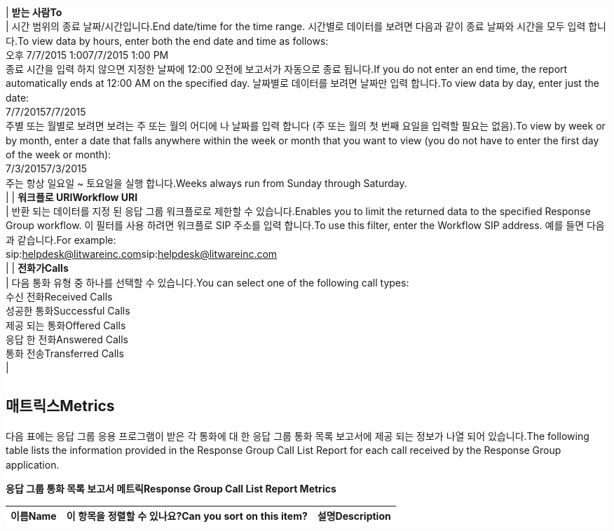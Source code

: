| <span data-ttu-id="5d01d-166">**받는 사람**</span><span class="sxs-lookup"><span data-stu-id="5d01d-166">**To**</span></span> <br/>           | <span data-ttu-id="5d01d-167">시간 범위의 종료 날짜/시간입니다.</span><span class="sxs-lookup"><span data-stu-id="5d01d-167">End date/time for the time range.</span></span> <span data-ttu-id="5d01d-168">시간별로 데이터를 보려면 다음과 같이 종료 날짜와 시간을 모두 입력 합니다.</span><span class="sxs-lookup"><span data-stu-id="5d01d-168">To view data by hours, enter both the end date and time as follows:</span></span>  <br/> <span data-ttu-id="5d01d-169">오후 7/7/2015 1:00</span><span class="sxs-lookup"><span data-stu-id="5d01d-169">7/7/2015 1:00 PM</span></span>  <br/> <span data-ttu-id="5d01d-170">종료 시간을 입력 하지 않으면 지정한 날짜에 12:00 오전에 보고서가 자동으로 종료 됩니다.</span><span class="sxs-lookup"><span data-stu-id="5d01d-170">If you do not enter an end time, the report automatically ends at 12:00 AM on the specified day.</span></span> <span data-ttu-id="5d01d-171">날짜별로 데이터를 보려면 날짜만 입력 합니다.</span><span class="sxs-lookup"><span data-stu-id="5d01d-171">To view data by day, enter just the date:</span></span>  <br/> <span data-ttu-id="5d01d-172">7/7/2015</span><span class="sxs-lookup"><span data-stu-id="5d01d-172">7/7/2015</span></span>  <br/> <span data-ttu-id="5d01d-173">주별 또는 월별로 보려면 보려는 주 또는 월의 어디에 나 날짜를 입력 합니다 (주 또는 월의 첫 번째 요일을 입력할 필요는 없음).</span><span class="sxs-lookup"><span data-stu-id="5d01d-173">To view by week or by month, enter a date that falls anywhere within the week or month that you want to view (you do not have to enter the first day of the week or month):</span></span>  <br/> <span data-ttu-id="5d01d-174">7/3/2015</span><span class="sxs-lookup"><span data-stu-id="5d01d-174">7/3/2015</span></span>  <br/> <span data-ttu-id="5d01d-175">주는 항상 일요일 ~ 토요일을 실행 합니다.</span><span class="sxs-lookup"><span data-stu-id="5d01d-175">Weeks always run from Sunday through Saturday.</span></span>  <br/>        |
| <span data-ttu-id="5d01d-176">**워크플로 URI**</span><span class="sxs-lookup"><span data-stu-id="5d01d-176">**Workflow URI**</span></span> <br/> | <span data-ttu-id="5d01d-177">반환 되는 데이터를 지정 된 응답 그룹 워크플로로 제한할 수 있습니다.</span><span class="sxs-lookup"><span data-stu-id="5d01d-177">Enables you to limit the returned data to the specified Response Group workflow.</span></span> <span data-ttu-id="5d01d-178">이 필터를 사용 하려면 워크플로 SIP 주소를 입력 합니다.</span><span class="sxs-lookup"><span data-stu-id="5d01d-178">To use this filter, enter the Workflow SIP address.</span></span> <span data-ttu-id="5d01d-179">예를 들면 다음과 같습니다.</span><span class="sxs-lookup"><span data-stu-id="5d01d-179">For example:</span></span>  <br/> <span data-ttu-id="5d01d-180">sip:helpdesk@litwareinc.com</span><span class="sxs-lookup"><span data-stu-id="5d01d-180">sip:helpdesk@litwareinc.com</span></span>  <br/>                                                                                                                                                                                                                                                                                                                                                                            |
| <span data-ttu-id="5d01d-181">**전화가**</span><span class="sxs-lookup"><span data-stu-id="5d01d-181">**Calls**</span></span> <br/>        | <span data-ttu-id="5d01d-182">다음 통화 유형 중 하나를 선택할 수 있습니다.</span><span class="sxs-lookup"><span data-stu-id="5d01d-182">You can select one of the following call types:</span></span> <br/>  <span data-ttu-id="5d01d-183">수신 전화</span><span class="sxs-lookup"><span data-stu-id="5d01d-183">Received Calls</span></span> <br/>  <span data-ttu-id="5d01d-184">성공한 통화</span><span class="sxs-lookup"><span data-stu-id="5d01d-184">Successful Calls</span></span> <br/>  <span data-ttu-id="5d01d-185">제공 되는 통화</span><span class="sxs-lookup"><span data-stu-id="5d01d-185">Offered Calls</span></span> <br/>  <span data-ttu-id="5d01d-186">응답 한 전화</span><span class="sxs-lookup"><span data-stu-id="5d01d-186">Answered Calls</span></span> <br/>  <span data-ttu-id="5d01d-187">통화 전송</span><span class="sxs-lookup"><span data-stu-id="5d01d-187">Transferred Calls</span></span> <br/>                                                                                                                                                                                                                                                                                                                                                                                                |

## <a name="metrics"></a><span data-ttu-id="5d01d-188">매트릭스</span><span class="sxs-lookup"><span data-stu-id="5d01d-188">Metrics</span></span>

<span data-ttu-id="5d01d-189">다음 표에는 응답 그룹 응용 프로그램이 받은 각 통화에 대 한 응답 그룹 통화 목록 보고서에 제공 되는 정보가 나열 되어 있습니다.</span><span class="sxs-lookup"><span data-stu-id="5d01d-189">The following table lists the information provided in the Response Group Call List Report for each call received by the Response Group application.</span></span>

<span data-ttu-id="5d01d-190">**응답 그룹 통화 목록 보고서 메트릭**</span><span class="sxs-lookup"><span data-stu-id="5d01d-190">**Response Group Call List Report Metrics**</span></span>

|<span data-ttu-id="5d01d-191">**이름**</span><span class="sxs-lookup"><span data-stu-id="5d01d-191">**Name**</span></span>|<span data-ttu-id="5d01d-192">**이 항목을 정렬할 수 있나요?**</span><span class="sxs-lookup"><span data-stu-id="5d01d-192">**Can you sort on this item?**</span></span>|<span data-ttu-id="5d01d-193">**설명**</span><span class="sxs-lookup"><span data-stu-id="5d01d-193">**Description**</span></span>|
|:-----|:-----|:-----|